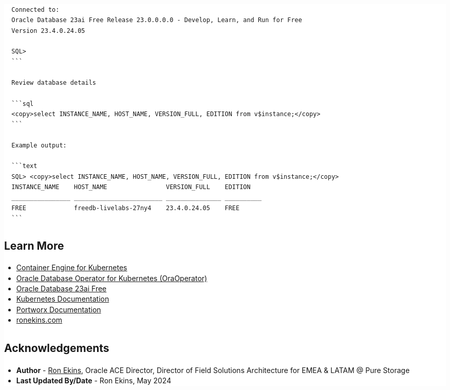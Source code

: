 
      Connected to:
      Oracle Database 23ai Free Release 23.0.0.0.0 - Develop, Learn, and Run for Free
      Version 23.4.0.24.05

      SQL>
      ```

      Review database details

      ```sql
      <copy>select INSTANCE_NAME, HOST_NAME, VERSION_FULL, EDITION from v$instance;</copy>
      ```

      Example output:

      ```text
      SQL> <copy>select INSTANCE_NAME, HOST_NAME, VERSION_FULL, EDITION from v$instance;</copy>
      INSTANCE_NAME    HOST_NAME                VERSION_FULL    EDITION
      ________________ ________________________ _______________ __________
      FREE             freedb-livelabs-27ny4    23.4.0.24.05    FREE
      ```

## Learn More

* [Container Engine for Kubernetes](https://docs.oracle.com/en-us/iaas/Content/ContEng/home.htm)
* [Oracle Database Operator for Kubernetes (OraOperator)](https://github.com/oracle/oracle-database-operator)
* [Oracle Database 23ai Free](https://www.oracle.com/database/free/)
* [Kubernetes Documentation](https://kubernetes.io/docs/home/)
* [Portworx Documentation](https://docs.portworx.com/portworx-enterprise/)
* [ronekins.com](https://ronekins.com/)

## Acknowledgements

* **Author** - [Ron Ekins](https://ace.oracle.com/apex/ace/profile/ronekins), Oracle ACE Director, Director of Field Solutions Architecture for EMEA & LATAM @ Pure Storage
* **Last Updated By/Date** - Ron Ekins, May 2024
